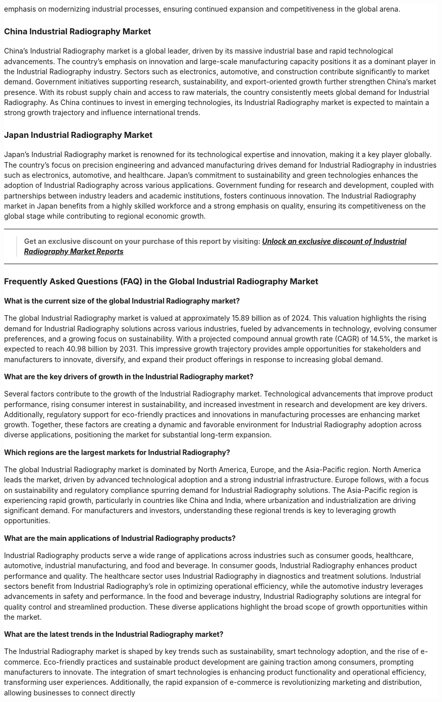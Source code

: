 emphasis on modernizing industrial processes, ensuring continued expansion and competitiveness in the global arena.</p><h3>China Industrial Radiography Market</h3><p>China&rsquo;s Industrial Radiography market is a global leader, driven by its massive industrial base and rapid technological advancements. The country&rsquo;s emphasis on innovation and large-scale manufacturing capacity positions it as a dominant player in the Industrial Radiography industry. Sectors such as electronics, automotive, and construction contribute significantly to market demand. Government initiatives supporting research, sustainability, and export-oriented growth further strengthen China&rsquo;s market presence. With its robust supply chain and access to raw materials, the country consistently meets global demand for Industrial Radiography. As China continues to invest in emerging technologies, its Industrial Radiography market is expected to maintain a strong growth trajectory and influence international trends.</p><h3>Japan Industrial Radiography Market</h3><p>Japan&rsquo;s Industrial Radiography market is renowned for its technological expertise and innovation, making it a key player globally. The country&rsquo;s focus on precision engineering and advanced manufacturing drives demand for Industrial Radiography in industries such as electronics, automotive, and healthcare. Japan&rsquo;s commitment to sustainability and green technologies enhances the adoption of Industrial Radiography across various applications. Government funding for research and development, coupled with partnerships between industry leaders and academic institutions, fosters continuous innovation. The Industrial Radiography market in Japan benefits from a highly skilled workforce and a strong emphasis on quality, ensuring its competitiveness on the global stage while contributing to regional economic growth.</p><hr /><blockquote><p><strong>Get an exclusive discount on your purchase of this report by visiting: <em><a href="://marketresearchpulse.com/ask-for-discount/144140?utm_source=Github&amp;utm_medium=020">Unlock an exclusive discount of Industrial Radiography Market Reports</a></em>&nbsp;</strong></p></blockquote><hr /><h3>Frequently Asked Questions (FAQ) in the Global Industrial Radiography Market</h3><p><strong>What is the current size of the global Industrial Radiography market?</strong></p><p>The global Industrial Radiography market is valued at approximately 15.89 billion as of 2024. This valuation highlights the rising demand for Industrial Radiography solutions across various industries, fueled by advancements in technology, evolving consumer preferences, and a growing focus on sustainability. With a projected compound annual growth rate (CAGR) of 14.5%, the market is expected to reach 40.98 billion by 2031. This impressive growth trajectory provides ample opportunities for stakeholders and manufacturers to innovate, diversify, and expand their product offerings in response to increasing global demand.</p><p><strong>What are the key drivers of growth in the Industrial Radiography market?</strong></p><p>Several factors contribute to the growth of the Industrial Radiography market. Technological advancements that improve product performance, rising consumer interest in sustainability, and increased investment in research and development are key drivers. Additionally, regulatory support for eco-friendly practices and innovations in manufacturing processes are enhancing market growth. Together, these factors are creating a dynamic and favorable environment for Industrial Radiography adoption across diverse applications, positioning the market for substantial long-term expansion.</p><p><strong>Which regions are the largest markets for Industrial Radiography?</strong></p><p>The global Industrial Radiography market is dominated by North America, Europe, and the Asia-Pacific region. North America leads the market, driven by advanced technological adoption and a strong industrial infrastructure. Europe follows, with a focus on sustainability and regulatory compliance spurring demand for Industrial Radiography solutions. The Asia-Pacific region is experiencing rapid growth, particularly in countries like China and India, where urbanization and industrialization are driving significant demand. For manufacturers and investors, understanding these regional trends is key to leveraging growth opportunities.</p><p><strong>What are the main applications of Industrial Radiography products?</strong></p><p>Industrial Radiography products serve a wide range of applications across industries such as consumer goods, healthcare, automotive, industrial manufacturing, and food and beverage. In consumer goods, Industrial Radiography enhances product performance and quality. The healthcare sector uses Industrial Radiography in diagnostics and treatment solutions. Industrial sectors benefit from Industrial Radiography&rsquo;s role in optimizing operational efficiency, while the automotive industry leverages advancements in safety and performance. In the food and beverage industry, Industrial Radiography solutions are integral for quality control and streamlined production. These diverse applications highlight the broad scope of growth opportunities within the market.</p><p><strong>What are the latest trends in the Industrial Radiography market?</strong></p><p>The Industrial Radiography market is shaped by key trends such as sustainability, smart technology adoption, and the rise of e-commerce. Eco-friendly practices and sustainable product development are gaining traction among consumers, prompting manufacturers to innovate. The integration of smart technologies is enhancing product functionality and operational efficiency, transforming user experiences. Additionally, the rapid expansion of e-commerce is revolutionizing marketing and distribution, allowing businesses to connect directly
